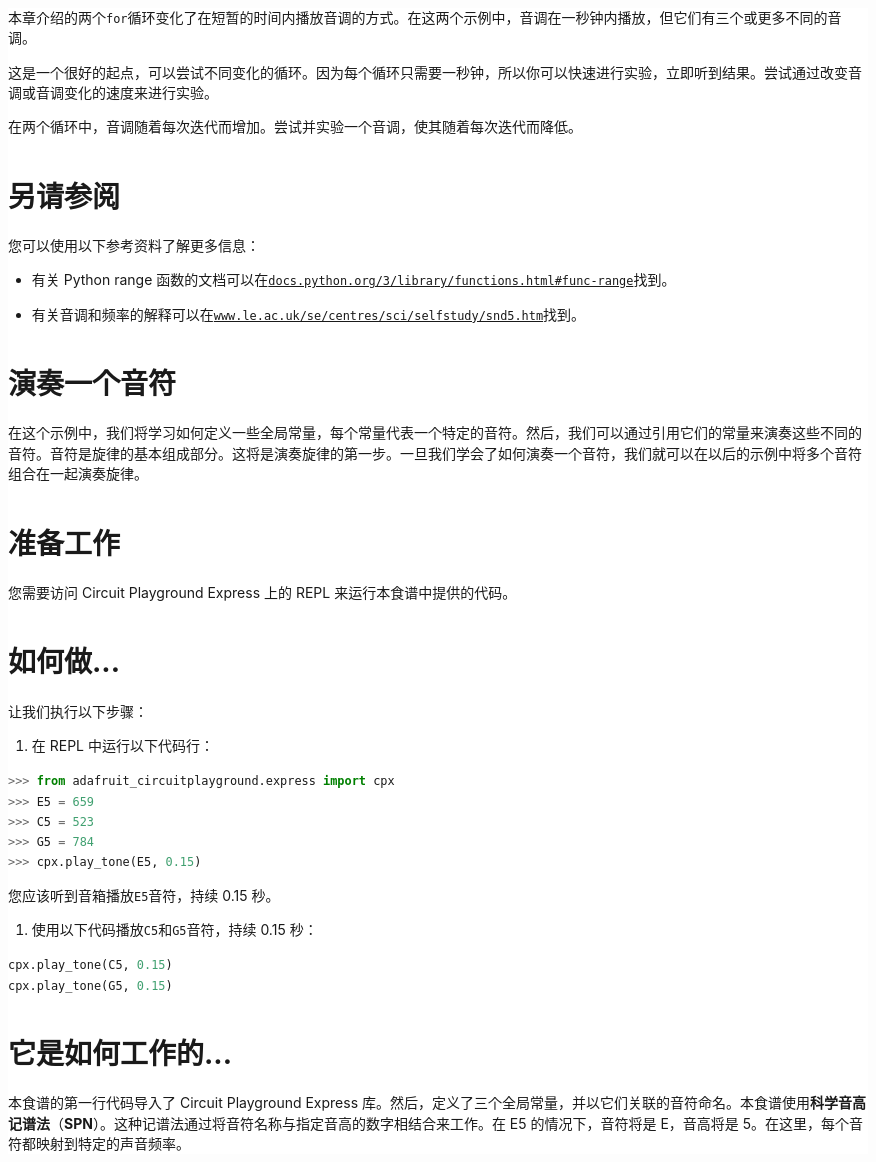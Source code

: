 本章介绍的两个`for`循环变化了在短暂的时间内播放音调的方式。在这两个示例中，音调在一秒钟内播放，但它们有三个或更多不同的音调。

这是一个很好的起点，可以尝试不同变化的循环。因为每个循环只需要一秒钟，所以你可以快速进行实验，立即听到结果。尝试通过改变音调或音调变化的速度来进行实验。

在两个循环中，音调随着每次迭代而增加。尝试并实验一个音调，使其随着每次迭代而降低。

# 另请参阅

您可以使用以下参考资料了解更多信息：

+   有关 Python range 函数的文档可以在[`docs.python.org/3/library/functions.html#func-range`](https://docs.python.org/3/library/functions.html#func-range)找到。

+   有关音调和频率的解释可以在[`www.le.ac.uk/se/centres/sci/selfstudy/snd5.htm`](https://www.le.ac.uk/se/centres/sci/selfstudy/snd5.htm)找到。

# 演奏一个音符

在这个示例中，我们将学习如何定义一些全局常量，每个常量代表一个特定的音符。然后，我们可以通过引用它们的常量来演奏这些不同的音符。音符是旋律的基本组成部分。这将是演奏旋律的第一步。一旦我们学会了如何演奏一个音符，我们就可以在以后的示例中将多个音符组合在一起演奏旋律。

# 准备工作

您需要访问 Circuit Playground Express 上的 REPL 来运行本食谱中提供的代码。

# 如何做...

让我们执行以下步骤：

1.  在 REPL 中运行以下代码行：

```py
>>> from adafruit_circuitplayground.express import cpx
>>> E5 = 659
>>> C5 = 523
>>> G5 = 784
>>> cpx.play_tone(E5, 0.15)
```

您应该听到音箱播放`E5`音符，持续 0.15 秒。

1.  使用以下代码播放`C5`和`G5`音符，持续 0.15 秒：

```py
cpx.play_tone(C5, 0.15)
cpx.play_tone(G5, 0.15)
```

# 它是如何工作的...

本食谱的第一行代码导入了 Circuit Playground Express 库。然后，定义了三个全局常量，并以它们关联的音符命名。本食谱使用**科学音高记谱法**（**SPN**）。这种记谱法通过将音符名称与指定音高的数字相结合来工作。在 E5 的情况下，音符将是 E，音高将是 5。在这里，每个音符都映射到特定的声音频率。
